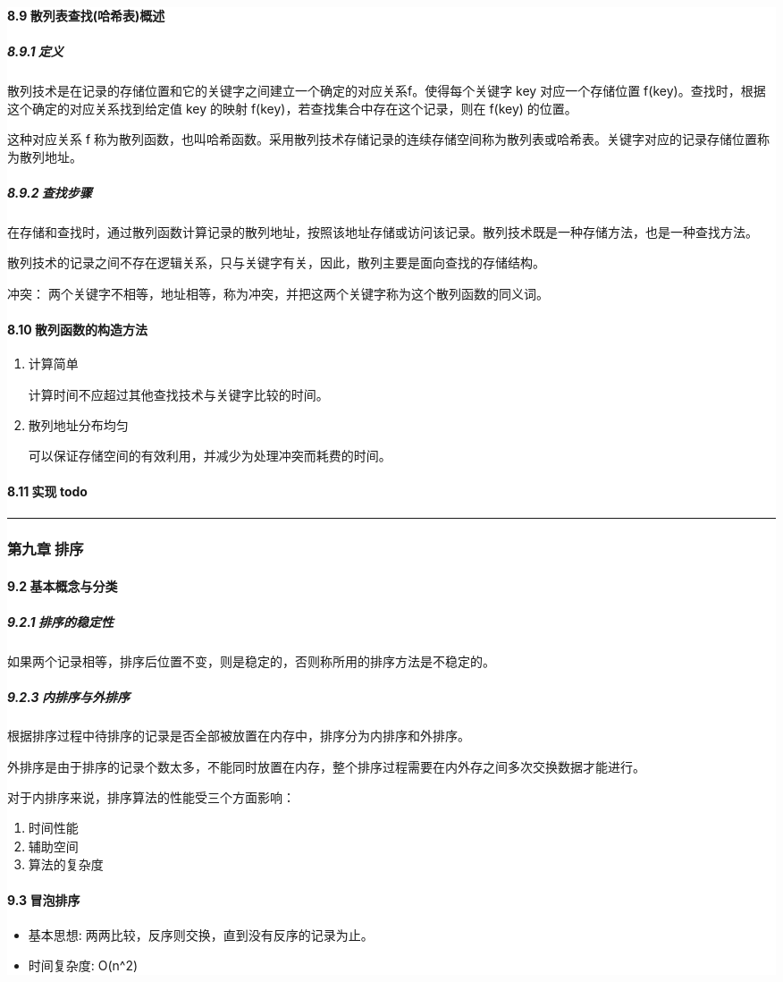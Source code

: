 #### 8.9 散列表查找(哈希表)概述

##### 8.9.1 定义

散列技术是在记录的存储位置和它的关键字之间建立一个确定的对应关系f。使得每个关键字 key 对应一个存储位置 f(key)。查找时，根据这个确定的对应关系找到给定值 key 的映射 f(key)，若查找集合中存在这个记录，则在 f(key) 的位置。

这种对应关系 f 称为散列函数，也叫哈希函数。采用散列技术存储记录的连续存储空间称为散列表或哈希表。关键字对应的记录存储位置称为散列地址。

##### 8.9.2 查找步骤

在存储和查找时，通过散列函数计算记录的散列地址，按照该地址存储或访问该记录。散列技术既是一种存储方法，也是一种查找方法。

散列技术的记录之间不存在逻辑关系，只与关键字有关，因此，散列主要是面向查找的存储结构。

冲突： 两个关键字不相等，地址相等，称为冲突，并把这两个关键字称为这个散列函数的同义词。

#### 8.10 散列函数的构造方法

1. 计算简单

   计算时间不应超过其他查找技术与关键字比较的时间。

2. 散列地址分布均匀

   可以保证存储空间的有效利用，并减少为处理冲突而耗费的时间。

#### 8.11 实现 todo





---

### 第九章 排序

#### 9.2 基本概念与分类

##### 9.2.1 排序的稳定性

如果两个记录相等，排序后位置不变，则是稳定的，否则称所用的排序方法是不稳定的。

##### 9.2.3 内排序与外排序

根据排序过程中待排序的记录是否全部被放置在内存中，排序分为内排序和外排序。

外排序是由于排序的记录个数太多，不能同时放置在内存，整个排序过程需要在内外存之间多次交换数据才能进行。

对于内排序来说，排序算法的性能受三个方面影响：

1. 时间性能
2. 辅助空间
3. 算法的复杂度

#### 9.3 冒泡排序

* 基本思想: 两两比较，反序则交换，直到没有反序的记录为止。

* 时间复杂度: O(n^2)
